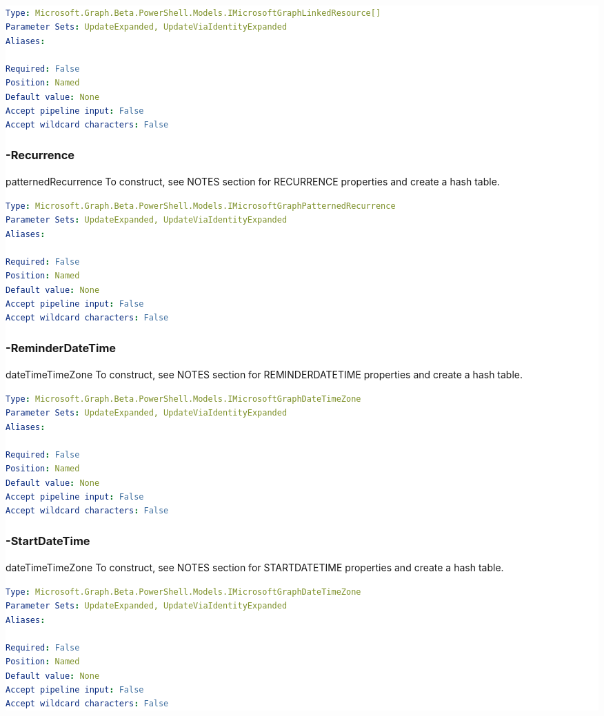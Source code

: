 ```yaml
Type: Microsoft.Graph.Beta.PowerShell.Models.IMicrosoftGraphLinkedResource[]
Parameter Sets: UpdateExpanded, UpdateViaIdentityExpanded
Aliases:

Required: False
Position: Named
Default value: None
Accept pipeline input: False
Accept wildcard characters: False
```

### -Recurrence
patternedRecurrence
To construct, see NOTES section for RECURRENCE properties and create a hash table.

```yaml
Type: Microsoft.Graph.Beta.PowerShell.Models.IMicrosoftGraphPatternedRecurrence
Parameter Sets: UpdateExpanded, UpdateViaIdentityExpanded
Aliases:

Required: False
Position: Named
Default value: None
Accept pipeline input: False
Accept wildcard characters: False
```

### -ReminderDateTime
dateTimeTimeZone
To construct, see NOTES section for REMINDERDATETIME properties and create a hash table.

```yaml
Type: Microsoft.Graph.Beta.PowerShell.Models.IMicrosoftGraphDateTimeZone
Parameter Sets: UpdateExpanded, UpdateViaIdentityExpanded
Aliases:

Required: False
Position: Named
Default value: None
Accept pipeline input: False
Accept wildcard characters: False
```

### -StartDateTime
dateTimeTimeZone
To construct, see NOTES section for STARTDATETIME properties and create a hash table.

```yaml
Type: Microsoft.Graph.Beta.PowerShell.Models.IMicrosoftGraphDateTimeZone
Parameter Sets: UpdateExpanded, UpdateViaIdentityExpanded
Aliases:

Required: False
Position: Named
Default value: None
Accept pipeline input: False
Accept wildcard characters: False
```

